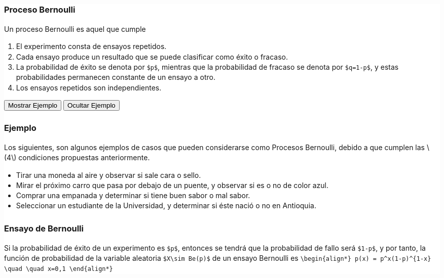### Proceso Bernoulli

Un proceso Bernoulli es aquel que cumple

1.  El experimento consta de ensayos repetidos.
2.  Cada ensayo produce un resultado que se puede clasificar como éxito
    o fracaso.
3.  La probabilidad de éxito se denota por `$p$`, mientras que la
    probabilidad de fracaso se denota por `$q=1-p$`, y estas
    probabilidades permanecen constante de un ensayo a otro.
4.  Los ensayos repetidos son independientes.

<button id="Show1" class="btn btn-secondary">
Mostrar Ejemplo
</button>
<button id="Hide1" class="btn btn-info">
Ocultar Ejemplo
</button>
<main id="botoncito1">
<h3 data-toc-skip>
Ejemplo
</h3>
<p>
Los siguientes, son algunos ejemplos de casos que pueden considerarse
como Procesos Bernoulli, debido a que cumplen las \(4\) condiciones
propuestas anteriormente.
</p>
<ul>
<li>
Tirar una moneda al aire y observar si sale cara o sello.
</li>
<li>
Mirar el próximo carro que pasa por debajo de un puente, y observar si
es o no de color azul.
</li>
<li>
Comprar una empanada y determinar si tiene buen sabor o mal sabor.
</li>
<li>
Seleccionar un estudiante de la Universidad, y determinar si éste nació
o no en Antioquia.
</li>
</ul>
</main>

### Ensayo de Bernoulli

Si la probabilidad de éxito de un experimento es `$p$`, entonces se
tendrá que la probabilidad de fallo será `$1-p$`, y por tanto, la
función de probabilidad de la variable aleatoria `$X\sim Be(p)$` de un
ensayo Bernoulli es
`\begin{align*} p(x) = p^x(1-p)^{1-x} \quad \quad x=0,1 \end{align*}`
